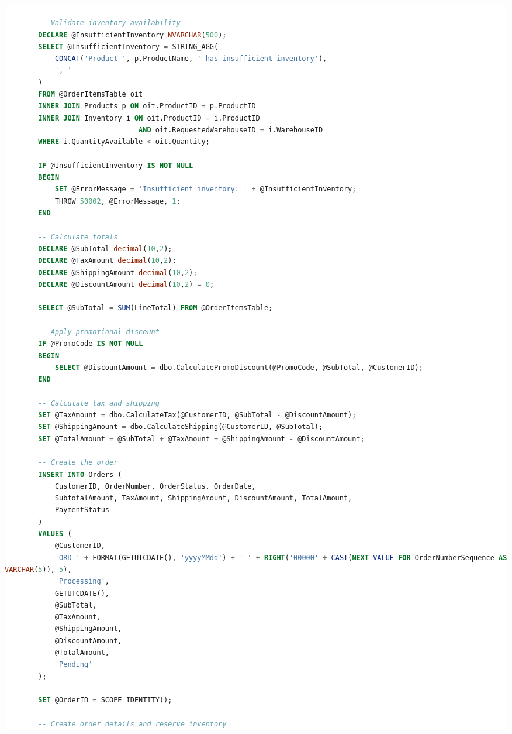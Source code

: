 ```sql
        
        -- Validate inventory availability
        DECLARE @InsufficientInventory NVARCHAR(500);
        SELECT @InsufficientInventory = STRING_AGG(
            CONCAT('Product ', p.ProductName, ' has insufficient inventory'), 
            ', '
        )
        FROM @OrderItemsTable oit
        INNER JOIN Products p ON oit.ProductID = p.ProductID
        INNER JOIN Inventory i ON oit.ProductID = i.ProductID 
                                AND oit.RequestedWarehouseID = i.WarehouseID
        WHERE i.QuantityAvailable < oit.Quantity;
        
        IF @InsufficientInventory IS NOT NULL
        BEGIN
            SET @ErrorMessage = 'Insufficient inventory: ' + @InsufficientInventory;
            THROW 50002, @ErrorMessage, 1;
        END
        
        -- Calculate totals
        DECLARE @SubTotal decimal(10,2);
        DECLARE @TaxAmount decimal(10,2);
        DECLARE @ShippingAmount decimal(10,2);
        DECLARE @DiscountAmount decimal(10,2) = 0;
        
        SELECT @SubTotal = SUM(LineTotal) FROM @OrderItemsTable;
        
        -- Apply promotional discount
        IF @PromoCode IS NOT NULL
        BEGIN
            SELECT @DiscountAmount = dbo.CalculatePromoDiscount(@PromoCode, @SubTotal, @CustomerID);
        END
        
        -- Calculate tax and shipping
        SET @TaxAmount = dbo.CalculateTax(@CustomerID, @SubTotal - @DiscountAmount);
        SET @ShippingAmount = dbo.CalculateShipping(@CustomerID, @SubTotal);
        SET @TotalAmount = @SubTotal + @TaxAmount + @ShippingAmount - @DiscountAmount;
        
        -- Create the order
        INSERT INTO Orders (
            CustomerID, OrderNumber, OrderStatus, OrderDate,
            SubtotalAmount, TaxAmount, ShippingAmount, DiscountAmount, TotalAmount,
            PaymentStatus
        )
        VALUES (
            @CustomerID, 
            'ORD-' + FORMAT(GETUTCDATE(), 'yyyyMMdd') + '-' + RIGHT('00000' + CAST(NEXT VALUE FOR OrderNumberSequence AS VARCHAR(5)), 5),
            'Processing',
            GETUTCDATE(),
            @SubTotal,
            @TaxAmount,
            @ShippingAmount,
            @DiscountAmount,
            @TotalAmount,
            'Pending'
        );
        
        SET @OrderID = SCOPE_IDENTITY();
        
        -- Create order details and reserve inventory
```
